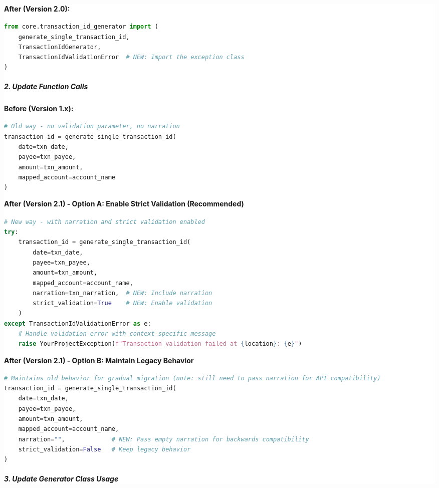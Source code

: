 **After (Version 2.0):**
```python
from core.transaction_id_generator import (
    generate_single_transaction_id, 
    TransactionIdGenerator, 
    TransactionIdValidationError  # NEW: Import the exception class
)
```

##### 2. Update Function Calls

**Before (Version 1.x):**
```python
# Old way - no validation parameter, no narration
transaction_id = generate_single_transaction_id(
    date=txn_date,
    payee=txn_payee,
    amount=txn_amount,
    mapped_account=account_name
)
```

**After (Version 2.1) - Option A: Enable Strict Validation (Recommended)**
```python
# New way - with narration and strict validation enabled
try:
    transaction_id = generate_single_transaction_id(
        date=txn_date,
        payee=txn_payee,
        amount=txn_amount,
        mapped_account=account_name,
        narration=txn_narration,  # NEW: Include narration
        strict_validation=True    # NEW: Enable validation
    )
except TransactionIdValidationError as e:
    # Handle validation error with context-specific message
    raise YourProjectException(f"Transaction validation failed at {location}: {e}")
```

**After (Version 2.1) - Option B: Maintain Legacy Behavior**
```python
# Maintains old behavior for gradual migration (note: still need to pass narration for API compatibility)
transaction_id = generate_single_transaction_id(
    date=txn_date,
    payee=txn_payee,
    amount=txn_amount,
    mapped_account=account_name,
    narration="",             # NEW: Pass empty narration for backwards compatibility
    strict_validation=False   # Keep legacy behavior
)
```

##### 3. Update Generator Class Usage

